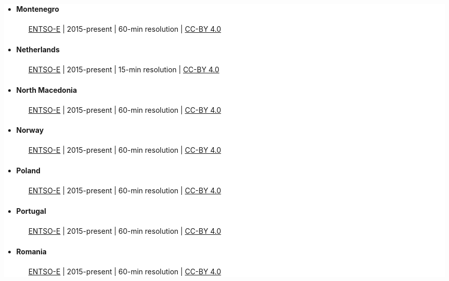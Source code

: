 - #### Montenegro

  &nbsp;&nbsp;&nbsp;&nbsp;&nbsp;&nbsp;[ENTSO-E](https://transparency.entsoe.eu/load-domain/r2/totalLoadR2/show?name=&defaultValue=false&viewType=TABLE&areaType=CTY&atch=false&dateTime.dateTime=01.01.2025+00:00|CET|DAY&biddingZone.values=CTY|10YCS-CG-TSO---S!CTY|10YCS-CG-TSO---S&dateTime.timezone=CET_CEST&dateTime.timezone_input=CET+(UTC+1)+/+CEST+(UTC+2)) | 2015-present | 60-min resolution | [CC-BY 4.0](https://transparency.entsoe.eu/content/static_content/download?path=/Static%20content/terms%20and%20conditions/230309_ENTSOE_Transparency_Terms_Conditions_MC_APPROVED.pdf)

- #### Netherlands

  &nbsp;&nbsp;&nbsp;&nbsp;&nbsp;&nbsp;[ENTSO-E](https://transparency.entsoe.eu/load-domain/r2/totalLoadR2/show?name=&defaultValue=false&viewType=TABLE&areaType=CTY&atch=false&dateTime.dateTime=01.01.2025+00:00|CET|DAY&biddingZone.values=CTY|10YNL----------L!CTY|10YNL----------L&dateTime.timezone=CET_CEST&dateTime.timezone_input=CET+(UTC+1)+/+CEST+(UTC+2)) | 2015-present | 15-min resolution | [CC-BY 4.0](https://transparency.entsoe.eu/content/static_content/download?path=/Static%20content/terms%20and%20conditions/230309_ENTSOE_Transparency_Terms_Conditions_MC_APPROVED.pdf)

- #### North Macedonia

  &nbsp;&nbsp;&nbsp;&nbsp;&nbsp;&nbsp;[ENTSO-E](https://transparency.entsoe.eu/load-domain/r2/totalLoadR2/show?name=&defaultValue=false&viewType=TABLE&areaType=CTY&atch=false&dateTime.dateTime=01.01.2025+00:00|CET|DAY&biddingZone.values=CTY|10YMK-MEPSO----8!CTY|10YMK-MEPSO----8&dateTime.timezone=CET_CEST&dateTime.timezone_input=CET+(UTC+1)+/+CEST+(UTC+2)) | 2015-present | 60-min resolution | [CC-BY 4.0](https://transparency.entsoe.eu/content/static_content/download?path=/Static%20content/terms%20and%20conditions/230309_ENTSOE_Transparency_Terms_Conditions_MC_APPROVED.pdf)

- #### Norway

  &nbsp;&nbsp;&nbsp;&nbsp;&nbsp;&nbsp;[ENTSO-E](https://transparency.entsoe.eu/load-domain/r2/totalLoadR2/show?name=&defaultValue=false&viewType=TABLE&areaType=CTY&atch=false&dateTime.dateTime=01.01.2025+00:00|CET|DAY&biddingZone.values=CTY|10YNO-0--------C!CTY|10YNO-0--------C&dateTime.timezone=CET_CEST&dateTime.timezone_input=CET+(UTC+1)+/+CEST+(UTC+2)) | 2015-present | 60-min resolution | [CC-BY 4.0](https://transparency.entsoe.eu/content/static_content/download?path=/Static%20content/terms%20and%20conditions/230309_ENTSOE_Transparency_Terms_Conditions_MC_APPROVED.pdf)

- #### Poland

  &nbsp;&nbsp;&nbsp;&nbsp;&nbsp;&nbsp;[ENTSO-E](https://transparency.entsoe.eu/load-domain/r2/totalLoadR2/show?name=&defaultValue=false&viewType=TABLE&areaType=CTY&atch=false&dateTime.dateTime=01.01.2025+00:00|CET|DAY&biddingZone.values=CTY|10YPL-AREA-----S!CTY|10YPL-AREA-----S&dateTime.timezone=CET_CEST&dateTime.timezone_input=CET+(UTC+1)+/+CEST+(UTC+2)) | 2015-present | 60-min resolution | [CC-BY 4.0](https://transparency.entsoe.eu/content/static_content/download?path=/Static%20content/terms%20and%20conditions/230309_ENTSOE_Transparency_Terms_Conditions_MC_APPROVED.pdf)

- #### Portugal

  &nbsp;&nbsp;&nbsp;&nbsp;&nbsp;&nbsp;[ENTSO-E](https://transparency.entsoe.eu/load-domain/r2/totalLoadR2/show?name=&defaultValue=false&viewType=TABLE&areaType=CTY&atch=false&dateTime.dateTime=01.01.2025+00:00|CET|DAY&biddingZone.values=CTY|10YPT-REN------W!CTY|10YPT-REN------W&dateTime.timezone=CET_CEST&dateTime.timezone_input=CET+(UTC+1)+/+CEST+(UTC+2)) | 2015-present | 60-min resolution | [CC-BY 4.0](https://transparency.entsoe.eu/content/static_content/download?path=/Static%20content/terms%20and%20conditions/230309_ENTSOE_Transparency_Terms_Conditions_MC_APPROVED.pdf)

- #### Romania

  &nbsp;&nbsp;&nbsp;&nbsp;&nbsp;&nbsp;[ENTSO-E](https://transparency.entsoe.eu/load-domain/r2/totalLoadR2/show?name=&defaultValue=false&viewType=TABLE&areaType=CTY&atch=false&dateTime.dateTime=01.01.2025+00:00|CET|DAY&biddingZone.values=CTY|10YRO-TEL------P!CTY|10YRO-TEL------P&dateTime.timezone=CET_CEST&dateTime.timezone_input=CET+(UTC+1)+/+CEST+(UTC+2)) | 2015-present | 60-min resolution | [CC-BY 4.0](https://transparency.entsoe.eu/content/static_content/download?path=/Static%20content/terms%20and%20conditions/230309_ENTSOE_Transparency_Terms_Conditions_MC_APPROVED.pdf)
